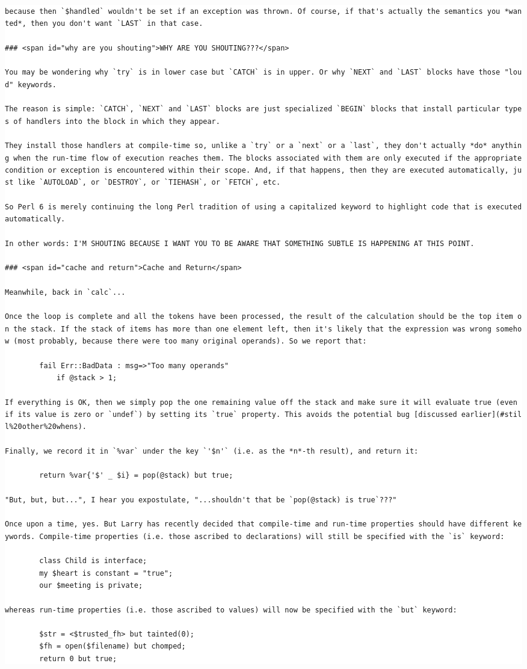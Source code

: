     because then `$handled` wouldn't be set if an exception was thrown. Of course, if that's actually the semantics you *wanted*, then you don't want `LAST` in that case.

    ### <span id="why are you shouting">WHY ARE YOU SHOUTING???</span>

    You may be wondering why `try` is in lower case but `CATCH` is in upper. Or why `NEXT` and `LAST` blocks have those "loud" keywords.

    The reason is simple: `CATCH`, `NEXT` and `LAST` blocks are just specialized `BEGIN` blocks that install particular types of handlers into the block in which they appear.

    They install those handlers at compile-time so, unlike a `try` or a `next` or a `last`, they don't actually *do* anything when the run-time flow of execution reaches them. The blocks associated with them are only executed if the appropriate condition or exception is encountered within their scope. And, if that happens, then they are executed automatically, just like `AUTOLOAD`, or `DESTROY`, or `TIEHASH`, or `FETCH`, etc.

    So Perl 6 is merely continuing the long Perl tradition of using a capitalized keyword to highlight code that is executed automatically.

    In other words: I'M SHOUTING BECAUSE I WANT YOU TO BE AWARE THAT SOMETHING SUBTLE IS HAPPENING AT THIS POINT.

    ### <span id="cache and return">Cache and Return</span>

    Meanwhile, back in `calc`...

    Once the loop is complete and all the tokens have been processed, the result of the calculation should be the top item on the stack. If the stack of items has more than one element left, then it's likely that the expression was wrong somehow (most probably, because there were too many original operands). So we report that:

            fail Err::BadData : msg=>"Too many operands"
                if @stack > 1;

    If everything is OK, then we simply pop the one remaining value off the stack and make sure it will evaluate true (even if its value is zero or `undef`) by setting its `true` property. This avoids the potential bug [discussed earlier](#still%20other%20whens).

    Finally, we record it in `%var` under the key `'$n'` (i.e. as the *n*-th result), and return it:

            return %var{'$' _ $i} = pop(@stack) but true;

    "But, but, but...", I hear you expostulate, "...shouldn't that be `pop(@stack) is true`???"

    Once upon a time, yes. But Larry has recently decided that compile-time and run-time properties should have different keywords. Compile-time properties (i.e. those ascribed to declarations) will still be specified with the `is` keyword:

            class Child is interface;
            my $heart is constant = "true";
            our $meeting is private;

    whereas run-time properties (i.e. those ascribed to values) will now be specified with the `but` keyword:

            $str = <$trusted_fh> but tainted(0);
            $fh = open($filename) but chomped;
            return 0 but true;
